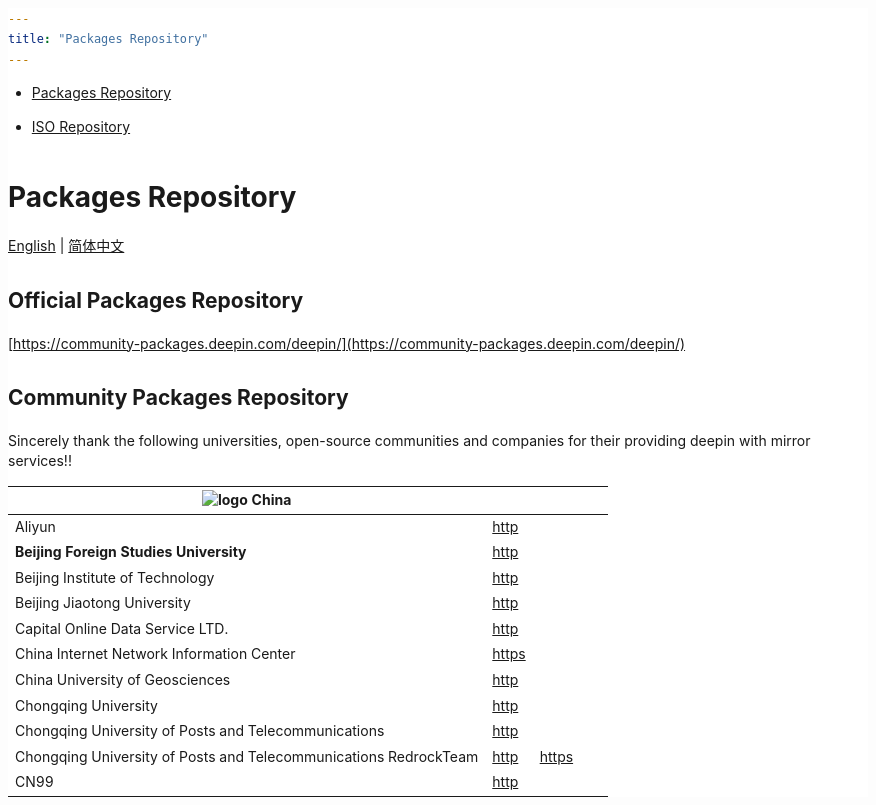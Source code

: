 ```yaml
---
title: "Packages Repository"
---
```


<link rel="stylesheet" href="mark.css" />

- [Packages Repository](packages_en.md)

- [ISO Repository](releases_en.md)

# Packages Repository

[English](packages_en.md) \| [简体中文](packages_zh.md)

## Official Packages Repository

[https://community-packages.deepin.com/deepin/](https://community-packages.deepin.com/deepin/)

## Community Packages Repository

Sincerely thank the following universities, open-source communities and companies for their providing deepin with mirror services!!

| ![logo](https://www.deepin.org/wp-content/uploads/flag/1473231703China.jpg) China                      |                                                                             |                                                                           |                                                                           |                                                            |
| ------------------------------------------------------------------------------------------------------ | --------------------------------------------------------------------------- | ------------------------------------------------------------------------- | ------------------------------------------------------------------------- | ---------------------------------------------------------- |
| Aliyun                                                                                                 | [http](http://mirrors.aliyun.com/deepin)                                    |                                                                           |                                                                           |                                                            |
| **Beijing Foreign Studies University**                                                                 | [http](http://mirrors.bfsu.edu.cn/deepin/)                                  |                                                                           |                                                                           |                                                            |
| Beijing Institute of Technology                                                                        | [http](http://mirror.bit.edu.cn/deepin)                                     |                                                                           |                                                                           |                                                            |
| Beijing Jiaotong University                                                                            | [http](http://mirror.bjtu.edu.cn/deepin/)                                   |                                                                           |                                                                           |                                                            |
| Capital Online Data Service LTD.                                                                       | [http](http://mirrors.yun-idc.com/deepin/)                                  |                                                                           |                                                                           |                                                            |
| China Internet Network Information Center                                                              | [https](https://mirrors.cnnic.cn/deepin/)                                   |                                                                           |                                                                           |                                                            |
| China University of Geosciences                                                                        | [http](http://mirrors.cug.edu.cn/deepin/)                                   |                                                                           |                                                                           |                                                            |
| Chongqing University                                                                                   | [http](http://mirrors.cqu.edu.cn/deepin/)                                   |                                                                           |                                                                           |                                                            |
| Chongqing University of Posts and Telecommunications                                                   | [http](http://mirrors.cqupt.edu.cn/deepin/)                                 |                                                                           |                                                                           |                                                            |
| Chongqing University of Posts and Telecommunications RedrockTeam                                       | [http](http://mirror.redrock.team/deepin/)                                  | [https](https://mirror.redrock.team/deepin/)                              |                                                                           |                                                            |
| CN99                                                                                                   | [http](http://mirrors.cn99.com/deepin/)                                     |                                                                           |                                                                           |                                                            |
